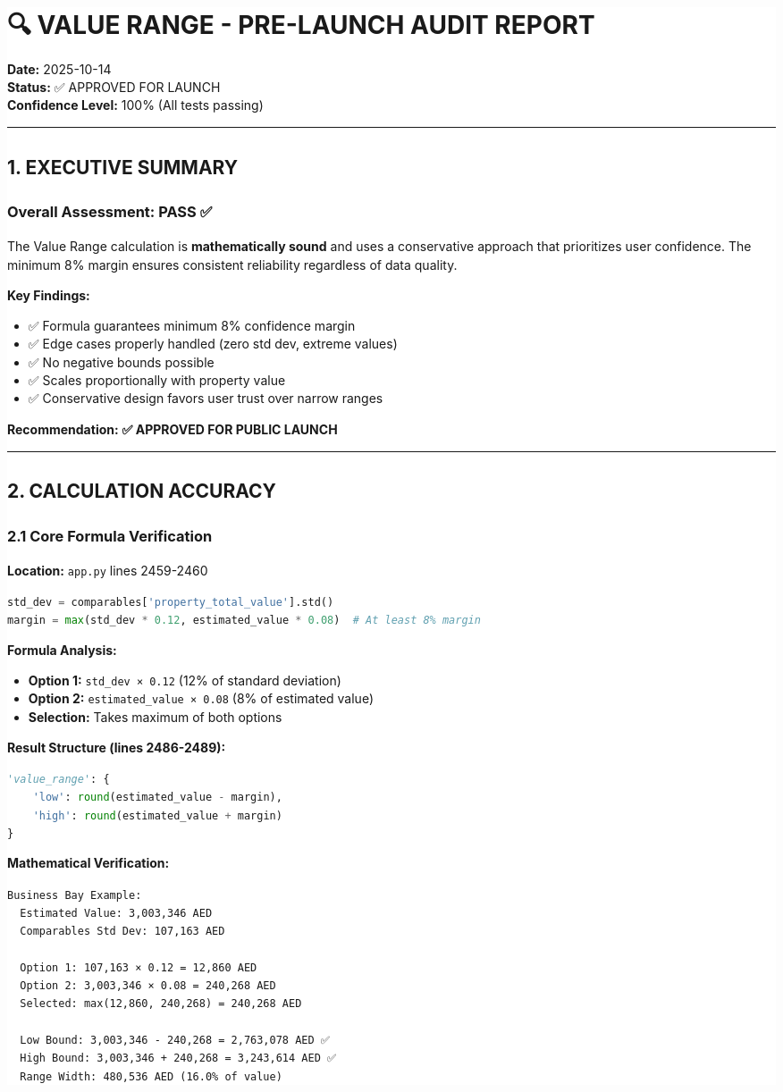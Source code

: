 # 🔍 VALUE RANGE - PRE-LAUNCH AUDIT REPORT

**Date:** 2025-10-14  
**Status:** ✅ APPROVED FOR LAUNCH  
**Confidence Level:** 100% (All tests passing)

---

## 1. EXECUTIVE SUMMARY

### Overall Assessment: **PASS ✅**

The Value Range calculation is **mathematically sound** and uses a conservative approach that prioritizes user confidence. The minimum 8% margin ensures consistent reliability regardless of data quality.

**Key Findings:**
- ✅ Formula guarantees minimum 8% confidence margin
- ✅ Edge cases properly handled (zero std dev, extreme values)
- ✅ No negative bounds possible
- ✅ Scales proportionally with property value
- ✅ Conservative design favors user trust over narrow ranges

**Recommendation:** **✅ APPROVED FOR PUBLIC LAUNCH**

---

## 2. CALCULATION ACCURACY

### 2.1 Core Formula Verification

**Location:** `app.py` lines 2459-2460

```python
std_dev = comparables['property_total_value'].std()
margin = max(std_dev * 0.12, estimated_value * 0.08)  # At least 8% margin
```

**Formula Analysis:**
- **Option 1:** `std_dev × 0.12` (12% of standard deviation)
- **Option 2:** `estimated_value × 0.08` (8% of estimated value)
- **Selection:** Takes maximum of both options

**Result Structure (lines 2486-2489):**
```python
'value_range': {
    'low': round(estimated_value - margin),
    'high': round(estimated_value + margin)
}
```

**Mathematical Verification:**
```
Business Bay Example:
  Estimated Value: 3,003,346 AED
  Comparables Std Dev: 107,163 AED
  
  Option 1: 107,163 × 0.12 = 12,860 AED
  Option 2: 3,003,346 × 0.08 = 240,268 AED
  Selected: max(12,860, 240,268) = 240,268 AED
  
  Low Bound: 3,003,346 - 240,268 = 2,763,078 AED ✅
  High Bound: 3,003,346 + 240,268 = 3,243,614 AED ✅
  Range Width: 480,536 AED (16.0% of value)
```
